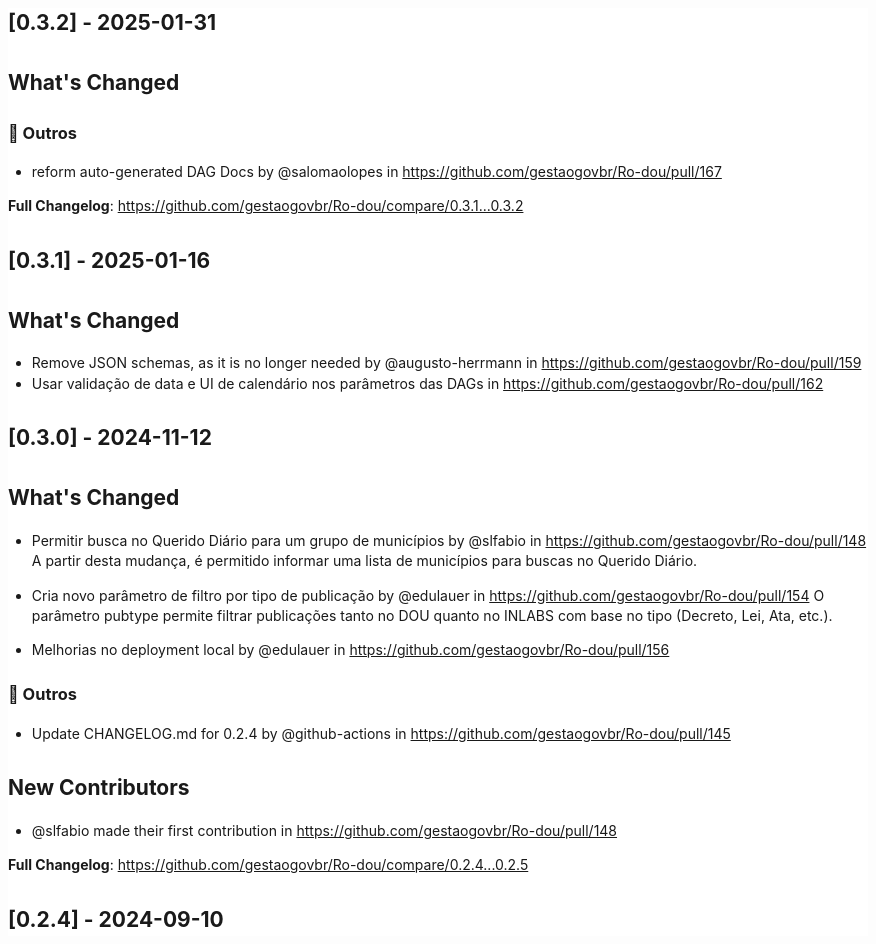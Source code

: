 ## [0.3.2] - 2025-01-31



## What's Changed

### 🚀 Outros

- reform auto-generated DAG Docs by @salomaolopes in https://github.com/gestaogovbr/Ro-dou/pull/167

**Full Changelog**: https://github.com/gestaogovbr/Ro-dou/compare/0.3.1...0.3.2

## [0.3.1] - 2025-01-16

## What's Changed

- Remove JSON schemas, as it is no longer needed by @augusto-herrmann in https://github.com/gestaogovbr/Ro-dou/pull/159
- Usar validação de data e UI de calendário nos parâmetros das DAGs in https://github.com/gestaogovbr/Ro-dou/pull/162

## [0.3.0] - 2024-11-12

## What's Changed

- Permitir busca no Querido Diário para um grupo de municípios by @slfabio in https://github.com/gestaogovbr/Ro-dou/pull/148
  A partir desta mudança, é permitido informar uma lista de municípios para buscas no Querido Diário.

- Cria novo parâmetro de filtro por tipo de publicação by @edulauer in https://github.com/gestaogovbr/Ro-dou/pull/154
  O parâmetro pubtype permite filtrar publicações tanto no DOU quanto no INLABS com base no tipo (Decreto, Lei, Ata, etc.).

- Melhorias no deployment local by @edulauer in https://github.com/gestaogovbr/Ro-dou/pull/156

### 🚀 Outros

- Update CHANGELOG.md for 0.2.4 by @github-actions in https://github.com/gestaogovbr/Ro-dou/pull/145

## New Contributors

- @slfabio made their first contribution in https://github.com/gestaogovbr/Ro-dou/pull/148

**Full Changelog**: https://github.com/gestaogovbr/Ro-dou/compare/0.2.4...0.2.5

## [0.2.4] - 2024-09-10


